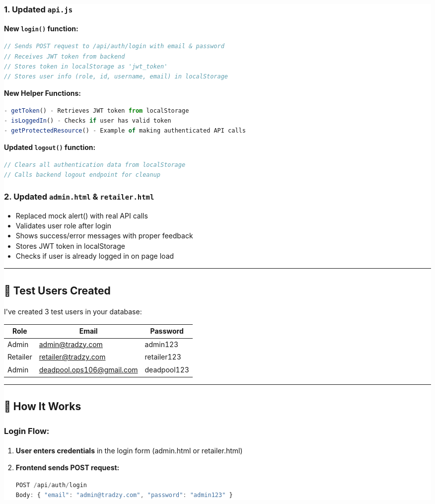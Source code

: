 ### 1. **Updated `api.js`**

**New `login()` function:**
```javascript
// Sends POST request to /api/auth/login with email & password
// Receives JWT token from backend
// Stores token in localStorage as 'jwt_token'
// Stores user info (role, id, username, email) in localStorage
```

**New Helper Functions:**
```javascript
- getToken() - Retrieves JWT token from localStorage
- isLoggedIn() - Checks if user has valid token
- getProtectedResource() - Example of making authenticated API calls
```

**Updated `logout()` function:**
```javascript
// Clears all authentication data from localStorage
// Calls backend logout endpoint for cleanup
```

### 2. **Updated `admin.html` & `retailer.html`**
- Replaced mock alert() with real API calls
- Validates user role after login
- Shows success/error messages with proper feedback
- Stores JWT token in localStorage
- Checks if user is already logged in on page load

---

## 🧪 Test Users Created

I've created 3 test users in your database:

| Role     | Email                        | Password      |
|----------|------------------------------|---------------|
| Admin    | admin@tradzy.com             | admin123      |
| Retailer | retailer@tradzy.com          | retailer123   |
| Admin    | deadpool.ops106@gmail.com    | deadpool123   |

---

## 🚀 How It Works

### Login Flow:

1. **User enters credentials** in the login form (admin.html or retailer.html)

2. **Frontend sends POST request:**
   ```javascript
   POST /api/auth/login
   Body: { "email": "admin@tradzy.com", "password": "admin123" }
   ```
